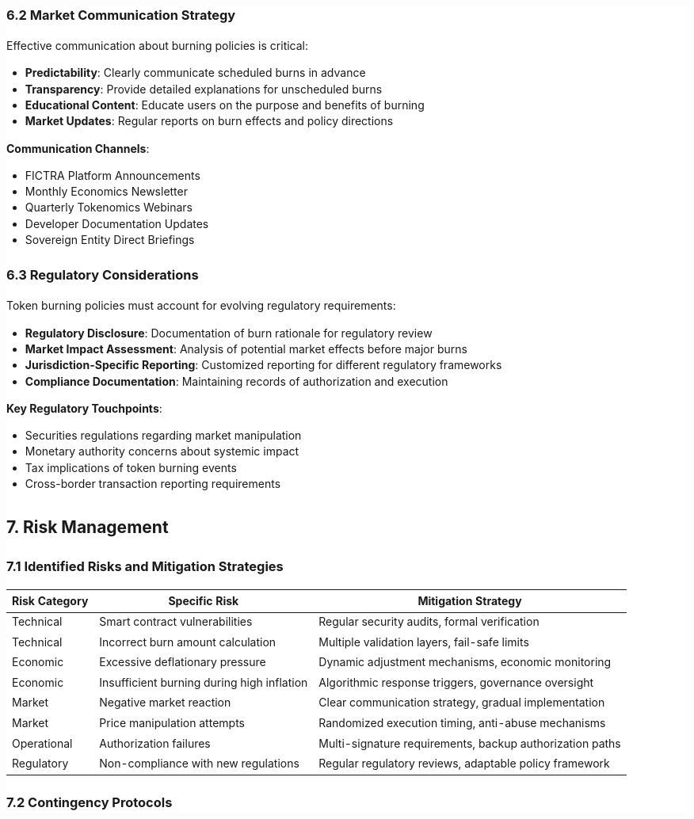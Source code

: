 ### 6.2 Market Communication Strategy

Effective communication about burning policies is critical:

- **Predictability**: Clearly communicate scheduled burns in advance
- **Transparency**: Provide detailed explanations for unscheduled burns
- **Educational Content**: Educate users on the purpose and benefits of burning
- **Market Updates**: Regular reports on burn effects and policy directions

**Communication Channels**:
- FICTRA Platform Announcements
- Monthly Economics Newsletter
- Quarterly Tokenomics Webinars
- Developer Documentation Updates
- Sovereign Entity Direct Briefings

### 6.3 Regulatory Considerations

Token burning policies must account for evolving regulatory requirements:

- **Regulatory Disclosure**: Documentation of burn rationale for regulatory review
- **Market Impact Assessment**: Analysis of potential market effects before major burns
- **Jurisdiction-Specific Reporting**: Customized reporting for different regulatory frameworks
- **Compliance Documentation**: Maintaining records of authorization and execution

**Key Regulatory Touchpoints**:
- Securities regulations regarding market manipulation
- Monetary authority concerns about systemic impact
- Tax implications of token burning events
- Cross-border transaction reporting requirements

## 7. Risk Management

### 7.1 Identified Risks and Mitigation Strategies

| Risk Category | Specific Risk | Mitigation Strategy |
|---------------|--------------|---------------------|
| Technical | Smart contract vulnerabilities | Regular security audits, formal verification |
| Technical | Incorrect burn amount calculation | Multiple validation layers, fail-safe limits |
| Economic | Excessive deflationary pressure | Dynamic adjustment mechanisms, economic monitoring |
| Economic | Insufficient burning during high inflation | Algorithmic response triggers, governance oversight |
| Market | Negative market reaction | Clear communication strategy, gradual implementation |
| Market | Price manipulation attempts | Randomized execution timing, anti-abuse mechanisms |
| Operational | Authorization failures | Multi-signature requirements, backup authorization paths |
| Regulatory | Non-compliance with new regulations | Regular regulatory reviews, adaptable policy framework |

### 7.2 Contingency Protocols
